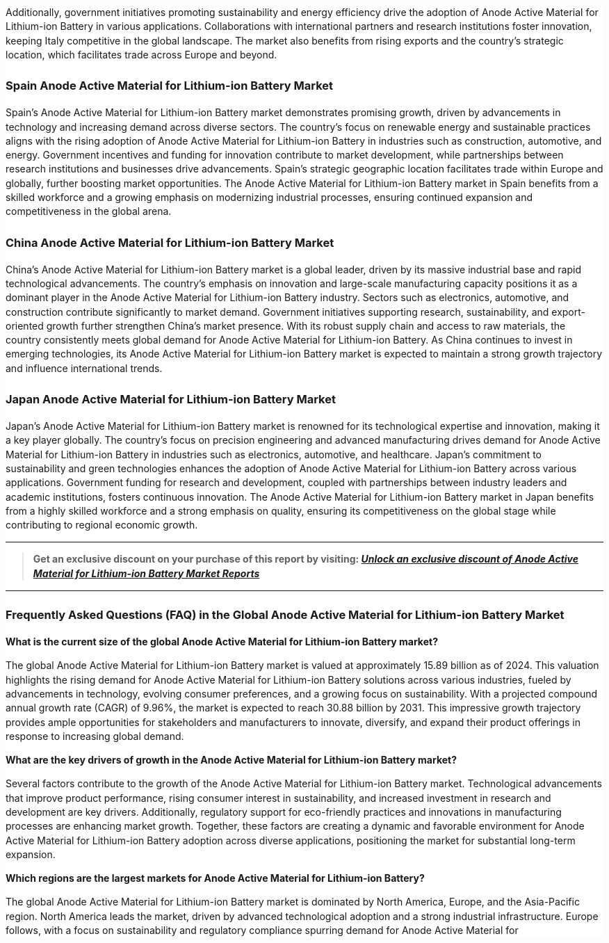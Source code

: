 Additionally, government initiatives promoting sustainability and energy efficiency drive the adoption of Anode Active Material for Lithium-ion Battery in various applications. Collaborations with international partners and research institutions foster innovation, keeping Italy competitive in the global landscape. The market also benefits from rising exports and the country&rsquo;s strategic location, which facilitates trade across Europe and beyond.</p><h3>Spain Anode Active Material for Lithium-ion Battery Market</h3><p>Spain&rsquo;s Anode Active Material for Lithium-ion Battery market demonstrates promising growth, driven by advancements in technology and increasing demand across diverse sectors. The country&rsquo;s focus on renewable energy and sustainable practices aligns with the rising adoption of Anode Active Material for Lithium-ion Battery in industries such as construction, automotive, and energy. Government incentives and funding for innovation contribute to market development, while partnerships between research institutions and businesses drive advancements. Spain&rsquo;s strategic geographic location facilitates trade within Europe and globally, further boosting market opportunities. The Anode Active Material for Lithium-ion Battery market in Spain benefits from a skilled workforce and a growing emphasis on modernizing industrial processes, ensuring continued expansion and competitiveness in the global arena.</p><h3>China Anode Active Material for Lithium-ion Battery Market</h3><p>China&rsquo;s Anode Active Material for Lithium-ion Battery market is a global leader, driven by its massive industrial base and rapid technological advancements. The country&rsquo;s emphasis on innovation and large-scale manufacturing capacity positions it as a dominant player in the Anode Active Material for Lithium-ion Battery industry. Sectors such as electronics, automotive, and construction contribute significantly to market demand. Government initiatives supporting research, sustainability, and export-oriented growth further strengthen China&rsquo;s market presence. With its robust supply chain and access to raw materials, the country consistently meets global demand for Anode Active Material for Lithium-ion Battery. As China continues to invest in emerging technologies, its Anode Active Material for Lithium-ion Battery market is expected to maintain a strong growth trajectory and influence international trends.</p><h3>Japan Anode Active Material for Lithium-ion Battery Market</h3><p>Japan&rsquo;s Anode Active Material for Lithium-ion Battery market is renowned for its technological expertise and innovation, making it a key player globally. The country&rsquo;s focus on precision engineering and advanced manufacturing drives demand for Anode Active Material for Lithium-ion Battery in industries such as electronics, automotive, and healthcare. Japan&rsquo;s commitment to sustainability and green technologies enhances the adoption of Anode Active Material for Lithium-ion Battery across various applications. Government funding for research and development, coupled with partnerships between industry leaders and academic institutions, fosters continuous innovation. The Anode Active Material for Lithium-ion Battery market in Japan benefits from a highly skilled workforce and a strong emphasis on quality, ensuring its competitiveness on the global stage while contributing to regional economic growth.</p><hr /><blockquote><p><strong>Get an exclusive discount on your purchase of this report by visiting: <em><a href="://marketresearchpulse.com/ask-for-discount/51614?utm_source=Github&amp;utm_medium=021">Unlock an exclusive discount of Anode Active Material for Lithium-ion Battery Market Reports</a></em>&nbsp;</strong></p></blockquote><hr /><h3>Frequently Asked Questions (FAQ) in the Global Anode Active Material for Lithium-ion Battery Market</h3><p><strong>What is the current size of the global Anode Active Material for Lithium-ion Battery market?</strong></p><p>The global Anode Active Material for Lithium-ion Battery market is valued at approximately 15.89 billion as of 2024. This valuation highlights the rising demand for Anode Active Material for Lithium-ion Battery solutions across various industries, fueled by advancements in technology, evolving consumer preferences, and a growing focus on sustainability. With a projected compound annual growth rate (CAGR) of 9.96%, the market is expected to reach 30.88 billion by 2031. This impressive growth trajectory provides ample opportunities for stakeholders and manufacturers to innovate, diversify, and expand their product offerings in response to increasing global demand.</p><p><strong>What are the key drivers of growth in the Anode Active Material for Lithium-ion Battery market?</strong></p><p>Several factors contribute to the growth of the Anode Active Material for Lithium-ion Battery market. Technological advancements that improve product performance, rising consumer interest in sustainability, and increased investment in research and development are key drivers. Additionally, regulatory support for eco-friendly practices and innovations in manufacturing processes are enhancing market growth. Together, these factors are creating a dynamic and favorable environment for Anode Active Material for Lithium-ion Battery adoption across diverse applications, positioning the market for substantial long-term expansion.</p><p><strong>Which regions are the largest markets for Anode Active Material for Lithium-ion Battery?</strong></p><p>The global Anode Active Material for Lithium-ion Battery market is dominated by North America, Europe, and the Asia-Pacific region. North America leads the market, driven by advanced technological adoption and a strong industrial infrastructure. Europe follows, with a focus on sustainability and regulatory compliance spurring demand for Anode Active Material for